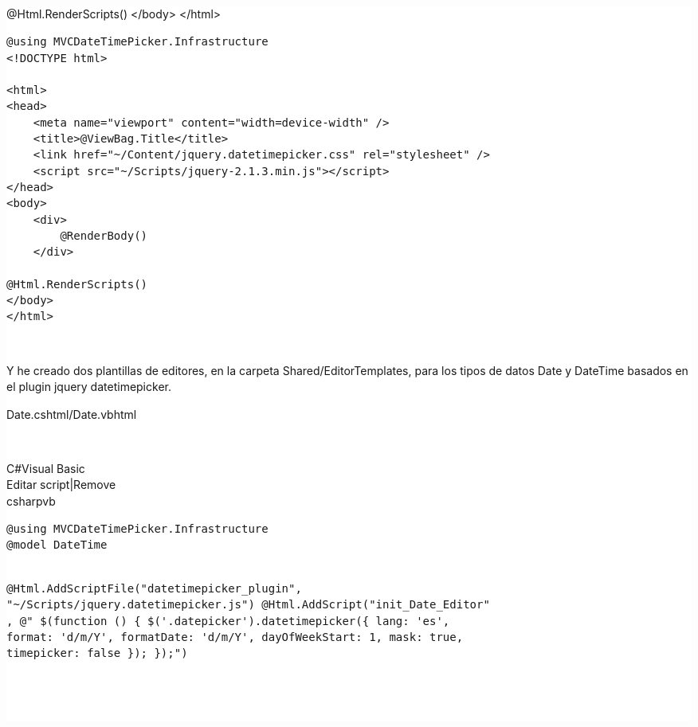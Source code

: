 @Html.RenderScripts()
&lt;/body&gt;
&lt;/html&gt;</pre>
<div class="preview">
<pre class="csharp">@<span class="cs__keyword">using</span>&nbsp;MVCDateTimePicker.Infrastructure&nbsp;
&lt;!DOCTYPE&nbsp;html&gt;&nbsp;
&nbsp;
&lt;html&gt;&nbsp;
&lt;head&gt;&nbsp;
&nbsp;&nbsp;&nbsp;&nbsp;&lt;meta&nbsp;name=<span class="cs__string">&quot;viewport&quot;</span>&nbsp;content=<span class="cs__string">&quot;width=device-width&quot;</span>&nbsp;/&gt;&nbsp;
&nbsp;&nbsp;&nbsp;&nbsp;&lt;title&gt;@ViewBag.Title&lt;/title&gt;&nbsp;
&nbsp;&nbsp;&nbsp;&nbsp;&lt;link&nbsp;href=<span class="cs__string">&quot;~/Content/jquery.datetimepicker.css&quot;</span>&nbsp;rel=<span class="cs__string">&quot;stylesheet&quot;</span>&nbsp;/&gt;&nbsp;
&nbsp;&nbsp;&nbsp;&nbsp;&lt;script&nbsp;src=<span class="cs__string">&quot;~/Scripts/jquery-2.1.3.min.js&quot;</span>&gt;&lt;/script&gt;&nbsp;
&lt;/head&gt;&nbsp;
&lt;body&gt;&nbsp;
&nbsp;&nbsp;&nbsp;&nbsp;&lt;div&gt;&nbsp;
&nbsp;&nbsp;&nbsp;&nbsp;&nbsp;&nbsp;&nbsp;&nbsp;@RenderBody()&nbsp;
&nbsp;&nbsp;&nbsp;&nbsp;&lt;/div&gt;&nbsp;
&nbsp;
@Html.RenderScripts()&nbsp;
&lt;/body&gt;&nbsp;
&lt;/html&gt;</pre>
</div>
</div>
</div>
<p>&nbsp;</p>
<p>Y he creado dos plantillas de editores, en la carpeta Shared/EditorTemplates, para los tipos de datos Date y DateTime basados en el plugin jquery datetimepicker.</p>
<p>Date.cshtml/Date.vbhtml</p>
<p>&nbsp;</p>
<div class="scriptcode">
<div class="pluginEditHolder" pluginCommand="mceScriptCode">
<div class="title"><span>C#</span><span>Visual Basic</span></div>
<div class="pluginLinkHolder"><span class="pluginEditHolderLink">Editar script</span>|<span class="pluginRemoveHolderLink">Remove</span></div>
<span class="hidden">csharp</span><span class="hidden">vb</span>
<pre class="hidden">@using MVCDateTimePicker.Infrastructure
@model DateTime

@Html.AddScriptFile(&quot;datetimepicker_plugin&quot;, &quot;~/Scripts/jquery.datetimepicker.js&quot;)
@Html.AddScript(&quot;init_Date_Editor&quot;
    , @&quot;    $(function () {
        $('.datepicker').datetimepicker({
            lang: 'es',
            format: 'd/m/Y',
            formatDate: 'd/m/Y',
            dayOfWeekStart: 1,
            mask: true,
            timepicker: false
        });
    });&quot;)
